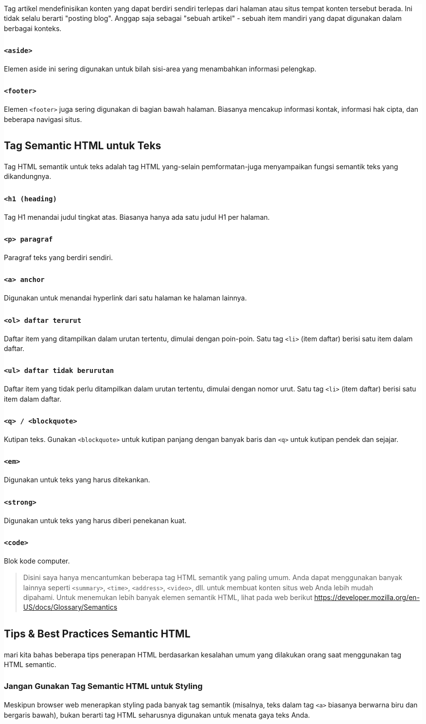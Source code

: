 Tag artikel mendefinisikan konten yang dapat berdiri sendiri terlepas dari halaman atau situs tempat konten tersebut berada. Ini tidak selalu berarti "posting blog". Anggap saja sebagai "sebuah artikel" - sebuah item mandiri yang dapat digunakan dalam berbagai konteks.
### `<aside>`
Elemen aside ini sering digunakan untuk bilah sisi-area yang menambahkan informasi pelengkap.
### `<footer>`
Elemen `<footer>` juga sering digunakan di bagian bawah halaman. Biasanya mencakup informasi kontak, informasi hak cipta, dan beberapa navigasi situs.
## Tag Semantic HTML untuk Teks
Tag HTML semantik untuk teks adalah tag HTML yang-selain pemformatan-juga menyampaikan fungsi semantik teks yang dikandungnya.
### `<h1 (heading)`
Tag H1 menandai judul tingkat atas. Biasanya hanya ada satu judul H1 per halaman.
### `<p> paragraf`
Paragraf teks yang berdiri sendiri.
### `<a> anchor`
Digunakan untuk menandai hyperlink dari satu halaman ke halaman lainnya.
### `<ol> daftar terurut`
Daftar item yang ditampilkan dalam urutan tertentu, dimulai dengan poin-poin. Satu tag `<li>` (item daftar) berisi satu item dalam daftar.
### `<ul> daftar tidak berurutan`
Daftar item yang tidak perlu ditampilkan dalam urutan tertentu, dimulai dengan nomor urut. Satu tag `<li>` (item daftar) berisi satu item dalam daftar.
### `<q> / <blockquote>`
Kutipan teks. Gunakan `<blockquote>` untuk kutipan panjang dengan banyak baris dan `<q>` untuk kutipan pendek dan sejajar. 
### `<em>`
Digunakan untuk teks yang harus ditekankan.
### `<strong>`
Digunakan untuk teks yang harus diberi penekanan kuat.
### `<code>`
Blok kode computer.

> Disini saya hanya mencantumkan beberapa tag HTML semantik yang paling umum. Anda dapat menggunakan banyak lainnya seperti `<summary>`, `<time>`, `<address>`, `<video>`, dll. untuk membuat konten situs web Anda lebih mudah dipahami. Untuk menemukan lebih banyak elemen semantik HTML, lihat pada web berikut https://developer.mozilla.org/en-US/docs/Glossary/Semantics 

## Tips & Best Practices Semantic HTML
mari kita bahas beberapa tips penerapan HTML berdasarkan kesalahan umum yang dilakukan orang saat menggunakan tag HTML semantic.
### Jangan Gunakan Tag Semantic HTML untuk Styling
Meskipun browser web menerapkan styling pada banyak tag semantik (misalnya, teks dalam tag `<a>` biasanya berwarna biru dan bergaris bawah), bukan berarti tag HTML seharusnya digunakan untuk menata gaya teks Anda.
